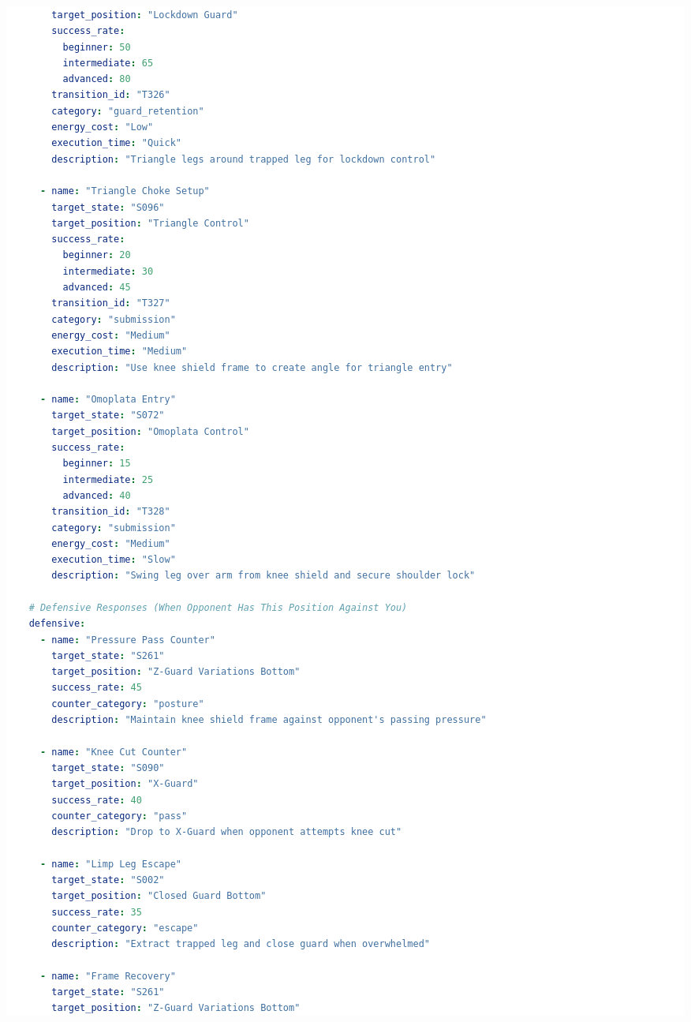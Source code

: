 ```yaml
        target_position: "Lockdown Guard"
        success_rate:
          beginner: 50
          intermediate: 65
          advanced: 80
        transition_id: "T326"
        category: "guard_retention"
        energy_cost: "Low"
        execution_time: "Quick"
        description: "Triangle legs around trapped leg for lockdown control"

      - name: "Triangle Choke Setup"
        target_state: "S096"
        target_position: "Triangle Control"
        success_rate:
          beginner: 20
          intermediate: 30
          advanced: 45
        transition_id: "T327"
        category: "submission"
        energy_cost: "Medium"
        execution_time: "Medium"
        description: "Use knee shield frame to create angle for triangle entry"

      - name: "Omoplata Entry"
        target_state: "S072"
        target_position: "Omoplata Control"
        success_rate:
          beginner: 15
          intermediate: 25
          advanced: 40
        transition_id: "T328"
        category: "submission"
        energy_cost: "Medium"
        execution_time: "Slow"
        description: "Swing leg over arm from knee shield and secure shoulder lock"

    # Defensive Responses (When Opponent Has This Position Against You)
    defensive:
      - name: "Pressure Pass Counter"
        target_state: "S261"
        target_position: "Z-Guard Variations Bottom"
        success_rate: 45
        counter_category: "posture"
        description: "Maintain knee shield frame against opponent's passing pressure"

      - name: "Knee Cut Counter"
        target_state: "S090"
        target_position: "X-Guard"
        success_rate: 40
        counter_category: "pass"
        description: "Drop to X-Guard when opponent attempts knee cut"

      - name: "Limp Leg Escape"
        target_state: "S002"
        target_position: "Closed Guard Bottom"
        success_rate: 35
        counter_category: "escape"
        description: "Extract trapped leg and close guard when overwhelmed"

      - name: "Frame Recovery"
        target_state: "S261"
        target_position: "Z-Guard Variations Bottom"
```